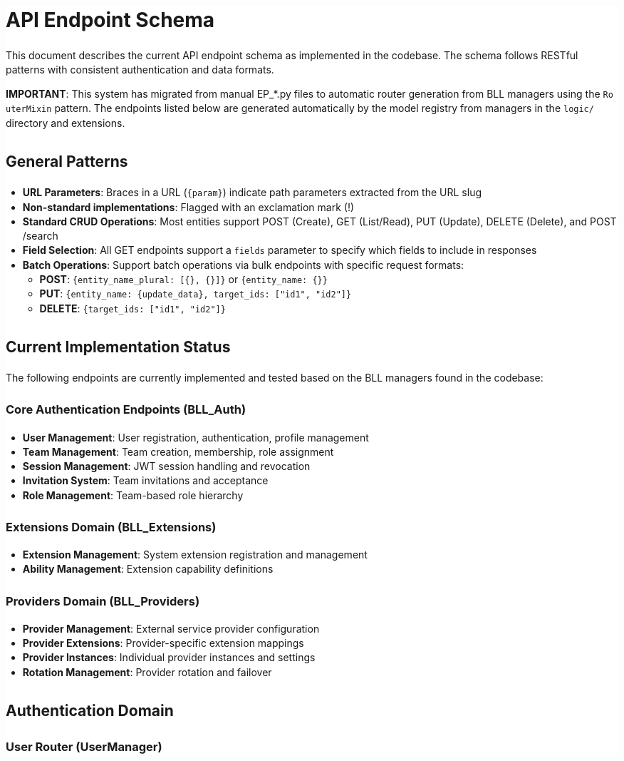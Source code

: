 # API Endpoint Schema

This document describes the current API endpoint schema as implemented in the codebase. The schema follows RESTful patterns with consistent authentication and data formats.

**IMPORTANT**: This system has migrated from manual EP_*.py files to automatic router generation from BLL managers using the `RouterMixin` pattern. The endpoints listed below are generated automatically by the model registry from managers in the `logic/` directory and extensions.

## General Patterns

- **URL Parameters**: Braces in a URL (`{param}`) indicate path parameters extracted from the URL slug
- **Non-standard implementations**: Flagged with an exclamation mark (!)
- **Standard CRUD Operations**: Most entities support POST (Create), GET (List/Read), PUT (Update), DELETE (Delete), and POST /search
- **Field Selection**: All GET endpoints support a `fields` parameter to specify which fields to include in responses
- **Batch Operations**: Support batch operations via bulk endpoints with specific request formats:
  - **POST**: `{entity_name_plural: [{}, {}]}` or `{entity_name: {}}`
  - **PUT**: `{entity_name: {update_data}, target_ids: ["id1", "id2"]}`
  - **DELETE**: `{target_ids: ["id1", "id2"]}`

## Current Implementation Status

The following endpoints are currently implemented and tested based on the BLL managers found in the codebase:

### Core Authentication Endpoints (BLL_Auth)
- **User Management**: User registration, authentication, profile management
- **Team Management**: Team creation, membership, role assignment
- **Session Management**: JWT session handling and revocation
- **Invitation System**: Team invitations and acceptance
- **Role Management**: Team-based role hierarchy

### Extensions Domain (BLL_Extensions)
- **Extension Management**: System extension registration and management
- **Ability Management**: Extension capability definitions

### Providers Domain (BLL_Providers)
- **Provider Management**: External service provider configuration
- **Provider Extensions**: Provider-specific extension mappings
- **Provider Instances**: Individual provider instances and settings
- **Rotation Management**: Provider rotation and failover

## Authentication Domain

### User Router (UserManager)
